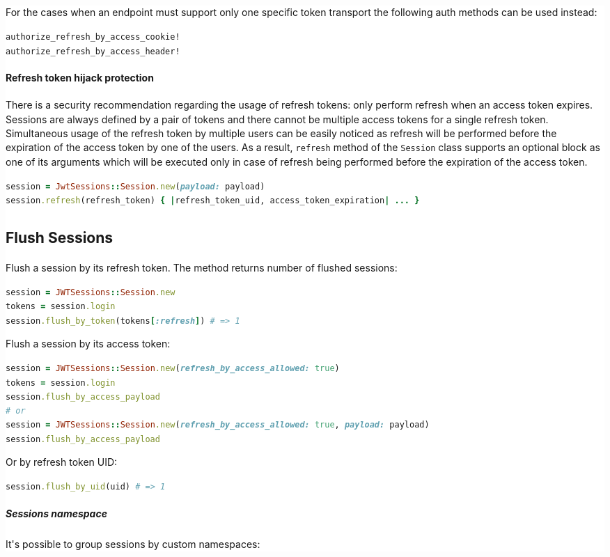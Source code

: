 ```ruby

```

For the cases when an endpoint must support only one specific token transport the following auth methods can be used instead:

```ruby
authorize_refresh_by_access_cookie!
authorize_refresh_by_access_header!
```

#### Refresh token hijack protection

There is a security recommendation regarding the usage of refresh tokens: only perform refresh when an access token expires. \
Sessions are always defined by a pair of tokens and there cannot be multiple access tokens for a single refresh token. Simultaneous usage of the refresh token by multiple users can be easily noticed as refresh will be performed before the expiration of the access token by one of the users. As a result, `refresh` method of the `Session` class supports an optional block as one of its arguments which will be executed only in case of refresh being performed before the expiration of the access token.

```ruby
session = JwtSessions::Session.new(payload: payload)
session.refresh(refresh_token) { |refresh_token_uid, access_token_expiration| ... }
```

## Flush Sessions

Flush a session by its refresh token. The method returns number of flushed sessions:

```ruby
session = JWTSessions::Session.new
tokens = session.login
session.flush_by_token(tokens[:refresh]) # => 1
```

Flush a session by its access token:

```ruby
session = JWTSessions::Session.new(refresh_by_access_allowed: true)
tokens = session.login
session.flush_by_access_payload
# or
session = JWTSessions::Session.new(refresh_by_access_allowed: true, payload: payload)
session.flush_by_access_payload
```

Or by refresh token UID:

```ruby
session.flush_by_uid(uid) # => 1
```

##### Sessions namespace

It's possible to group sessions by custom namespaces:
